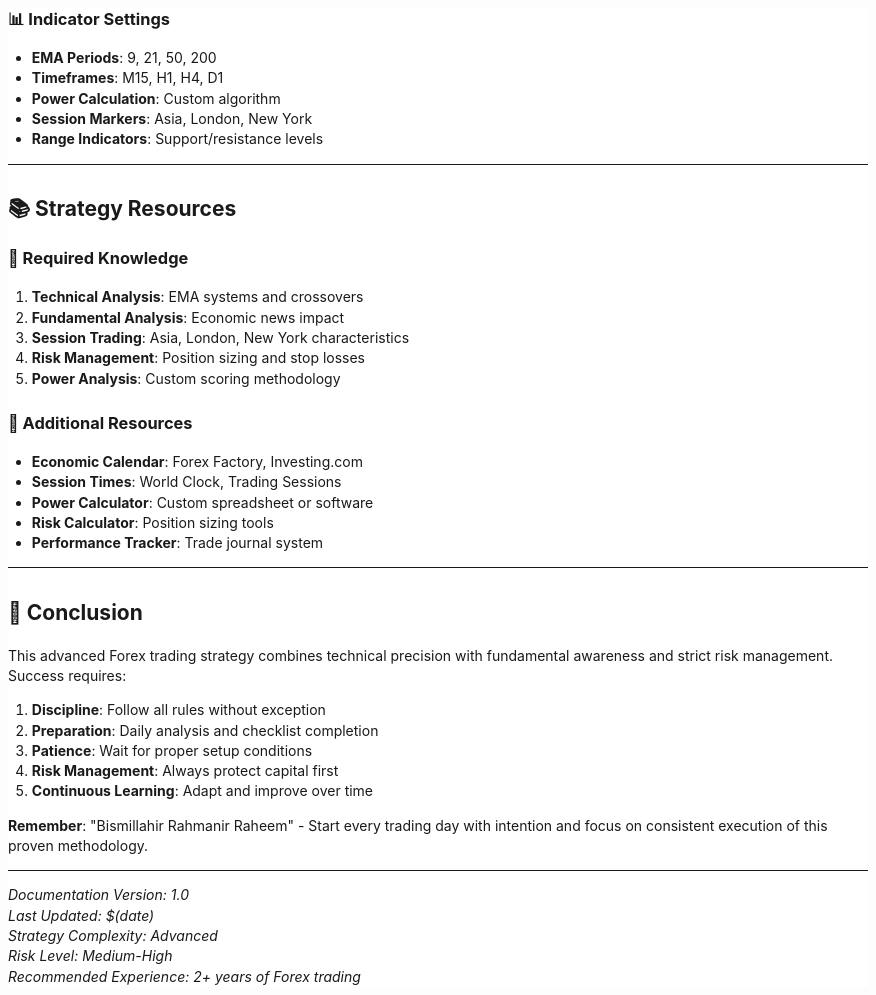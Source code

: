 ### **📊 Indicator Settings**
- **EMA Periods**: 9, 21, 50, 200
- **Timeframes**: M15, H1, H4, D1
- **Power Calculation**: Custom algorithm
- **Session Markers**: Asia, London, New York
- **Range Indicators**: Support/resistance levels

---

## 📚 **Strategy Resources**

### **📖 Required Knowledge**
1. **Technical Analysis**: EMA systems and crossovers
2. **Fundamental Analysis**: Economic news impact
3. **Session Trading**: Asia, London, New York characteristics
4. **Risk Management**: Position sizing and stop losses
5. **Power Analysis**: Custom scoring methodology

### **🔗 Additional Resources**
- **Economic Calendar**: Forex Factory, Investing.com
- **Session Times**: World Clock, Trading Sessions
- **Power Calculator**: Custom spreadsheet or software
- **Risk Calculator**: Position sizing tools
- **Performance Tracker**: Trade journal system

---

## 🎉 **Conclusion**

This advanced Forex trading strategy combines technical precision with fundamental awareness and strict risk management. Success requires:

1. **Discipline**: Follow all rules without exception
2. **Preparation**: Daily analysis and checklist completion
3. **Patience**: Wait for proper setup conditions
4. **Risk Management**: Always protect capital first
5. **Continuous Learning**: Adapt and improve over time

**Remember**: "Bismillahir Rahmanir Raheem" - Start every trading day with intention and focus on consistent execution of this proven methodology.

---

*Documentation Version: 1.0*  
*Last Updated: $(date)*  
*Strategy Complexity: Advanced*  
*Risk Level: Medium-High*  
*Recommended Experience: 2+ years of Forex trading*
